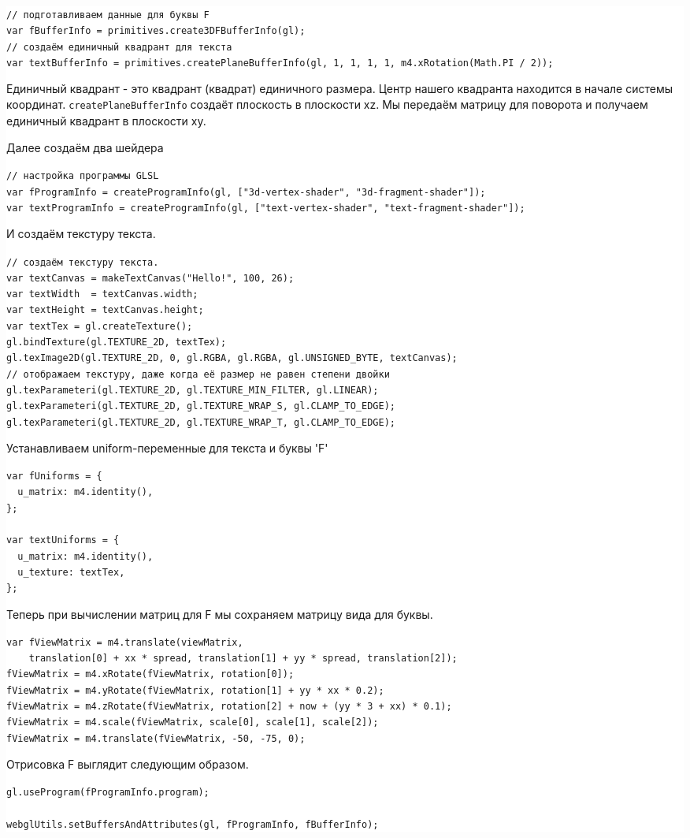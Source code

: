     // подготавливаем данные для буквы F
    var fBufferInfo = primitives.create3DFBufferInfo(gl);
    // создаём единичный квадрант для текста
    var textBufferInfo = primitives.createPlaneBufferInfo(gl, 1, 1, 1, 1, m4.xRotation(Math.PI / 2));

Единичный квадрант - это квадрант (квадрат) единичного размера. Центр нашего
квадранта находится в начале системы координат. `createPlaneBufferInfo`
создаёт плоскость в плоскости xz. Мы передаём матрицу для поворота и получаем
единичный квадрант в плоскости xy.

Далее создаём два шейдера

    // настройка программы GLSL
    var fProgramInfo = createProgramInfo(gl, ["3d-vertex-shader", "3d-fragment-shader"]);
    var textProgramInfo = createProgramInfo(gl, ["text-vertex-shader", "text-fragment-shader"]);

И создаём текстуру текста.

    // создаём текстуру текста.
    var textCanvas = makeTextCanvas("Hello!", 100, 26);
    var textWidth  = textCanvas.width;
    var textHeight = textCanvas.height;
    var textTex = gl.createTexture();
    gl.bindTexture(gl.TEXTURE_2D, textTex);
    gl.texImage2D(gl.TEXTURE_2D, 0, gl.RGBA, gl.RGBA, gl.UNSIGNED_BYTE, textCanvas);
    // отображаем текстуру, даже когда её размер не равен степени двойки
    gl.texParameteri(gl.TEXTURE_2D, gl.TEXTURE_MIN_FILTER, gl.LINEAR);
    gl.texParameteri(gl.TEXTURE_2D, gl.TEXTURE_WRAP_S, gl.CLAMP_TO_EDGE);
    gl.texParameteri(gl.TEXTURE_2D, gl.TEXTURE_WRAP_T, gl.CLAMP_TO_EDGE);

Устанавливаем uniform-переменные для текста и буквы 'F'

    var fUniforms = {
      u_matrix: m4.identity(),
    };

    var textUniforms = {
      u_matrix: m4.identity(),
      u_texture: textTex,
    };

Теперь при вычислении матриц для F мы сохраняем матрицу вида для буквы.

    var fViewMatrix = m4.translate(viewMatrix,
        translation[0] + xx * spread, translation[1] + yy * spread, translation[2]);
    fViewMatrix = m4.xRotate(fViewMatrix, rotation[0]);
    fViewMatrix = m4.yRotate(fViewMatrix, rotation[1] + yy * xx * 0.2);
    fViewMatrix = m4.zRotate(fViewMatrix, rotation[2] + now + (yy * 3 + xx) * 0.1);
    fViewMatrix = m4.scale(fViewMatrix, scale[0], scale[1], scale[2]);
    fViewMatrix = m4.translate(fViewMatrix, -50, -75, 0);

Отрисовка F выглядит следующим образом.

    gl.useProgram(fProgramInfo.program);

    webglUtils.setBuffersAndAttributes(gl, fProgramInfo, fBufferInfo);
